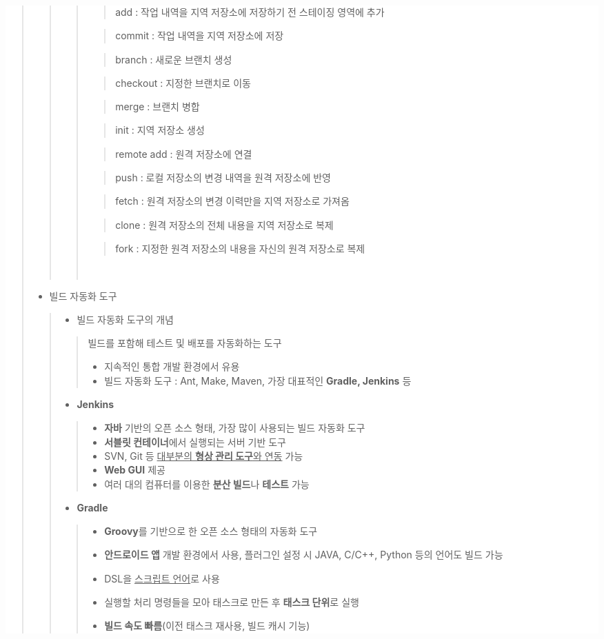 > > > > add : 작업 내역을 지역 저장소에 저장하기 전 스테이징 영역에 추가
> > > 
> > > > commit : 작업 내역을 지역 저장소에 저장
> > > 
> > > > branch : 새로운 브랜치 생성
> > > 
> > > > checkout : 지정한 브랜치로 이동
> > > 
> > > > merge : 브랜치 병합
> > > 
> > > > init : 지역 저장소 생성
> > > 
> > > > remote add : 원격 저장소에 연결
> > > 
> > > > push : 로컬 저장소의 변경 내역을 원격 저장소에 반영
> > > 
> > > > fetch : 원격 저장소의 변경 이력만을 지역 저장소로 가져옴
> > > 
> > > > clone : 원격 저장소의 전체 내용을 지역 저장소로 복제
> > > 
> > > > fork : 지정한 원격 저장소의 내용을 자신의 원격 저장소로 복제
> > > ```
> > >
> > > 
>
> - 빌드 자동화 도구 
>
> > - 빌드 자동화 도구의 개념 
> >
> > > 빌드를 포함해 테스트 및 배포를 자동화하는 도구
> > >
> > > * 지속적인 통합 개발 환경에서 유용
> > > * 빌드 자동화 도구 : Ant, Make, Maven, 가장 대표적인 **Gradle, Jenkins** 등 
> >
> > - **Jenkins**
> >
> > > * **자바** 기반의 오픈 소스 형태, 가장 많이 사용되는 빌드 자동화 도구
> > > * **서블릿 컨테이너**에서 실행되는 서버 기반 도구
> > > * SVN, Git 등 <u>대부분의 **형상 관리 도구**와 연동</u> 가능
> > > * **Web GUI** 제공
> > > * 여러 대의 컴퓨터를 이용한 **분산 빌드**나 **테스트** 가능 
> >
> > - **Gradle**
> >
> > > * **Groovy**를 기반으로 한 오픈 소스 형태의 자동화 도구
> > >
> > > * **안드로이드 앱** 개발 환경에서 사용, 플러그인 설정 시 JAVA, C/C++, Python 등의 언어도 빌드 가능
> > > * DSL을 <u>스크립트 언어</u>로 사용
> > >
> > > * 실행할 처리 명령들을 모아 태스크로 만든 후 **태스크 단위**로 실행
> > >
> > > * **빌드 속도 빠름**(이전 태스크 재사용, 빌드 캐시 기능)

